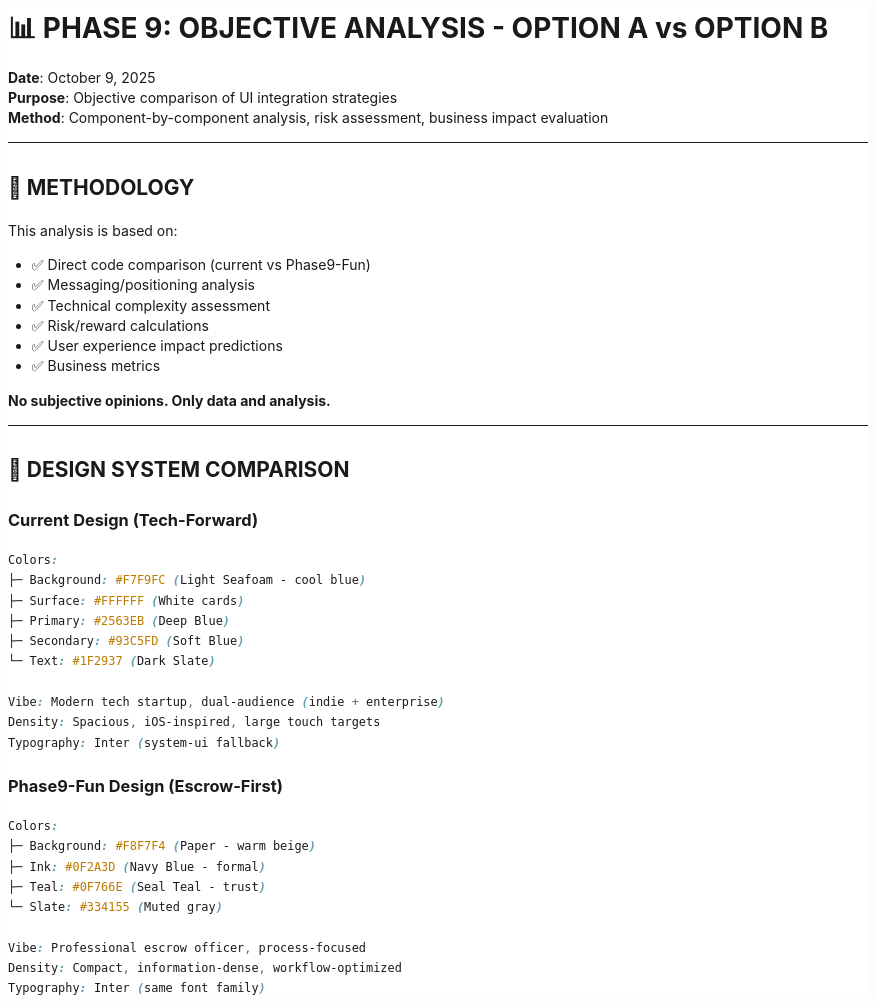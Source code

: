 # 📊 PHASE 9: OBJECTIVE ANALYSIS - OPTION A vs OPTION B

**Date**: October 9, 2025  
**Purpose**: Objective comparison of UI integration strategies  
**Method**: Component-by-component analysis, risk assessment, business impact evaluation

---

## 📐 **METHODOLOGY**

This analysis is based on:
- ✅ Direct code comparison (current vs Phase9-Fun)
- ✅ Messaging/positioning analysis
- ✅ Technical complexity assessment
- ✅ Risk/reward calculations
- ✅ User experience impact predictions
- ✅ Business metrics

**No subjective opinions. Only data and analysis.**

---

## 🎨 **DESIGN SYSTEM COMPARISON**

### **Current Design (Tech-Forward)**
```css
Colors:
├─ Background: #F7F9FC (Light Seafoam - cool blue)
├─ Surface: #FFFFFF (White cards)
├─ Primary: #2563EB (Deep Blue)
├─ Secondary: #93C5FD (Soft Blue)
└─ Text: #1F2937 (Dark Slate)

Vibe: Modern tech startup, dual-audience (indie + enterprise)
Density: Spacious, iOS-inspired, large touch targets
Typography: Inter (system-ui fallback)
```

### **Phase9-Fun Design (Escrow-First)**
```css
Colors:
├─ Background: #F8F7F4 (Paper - warm beige)
├─ Ink: #0F2A3D (Navy Blue - formal)
├─ Teal: #0F766E (Seal Teal - trust)
└─ Slate: #334155 (Muted gray)

Vibe: Professional escrow officer, process-focused
Density: Compact, information-dense, workflow-optimized
Typography: Inter (same font family)
```
